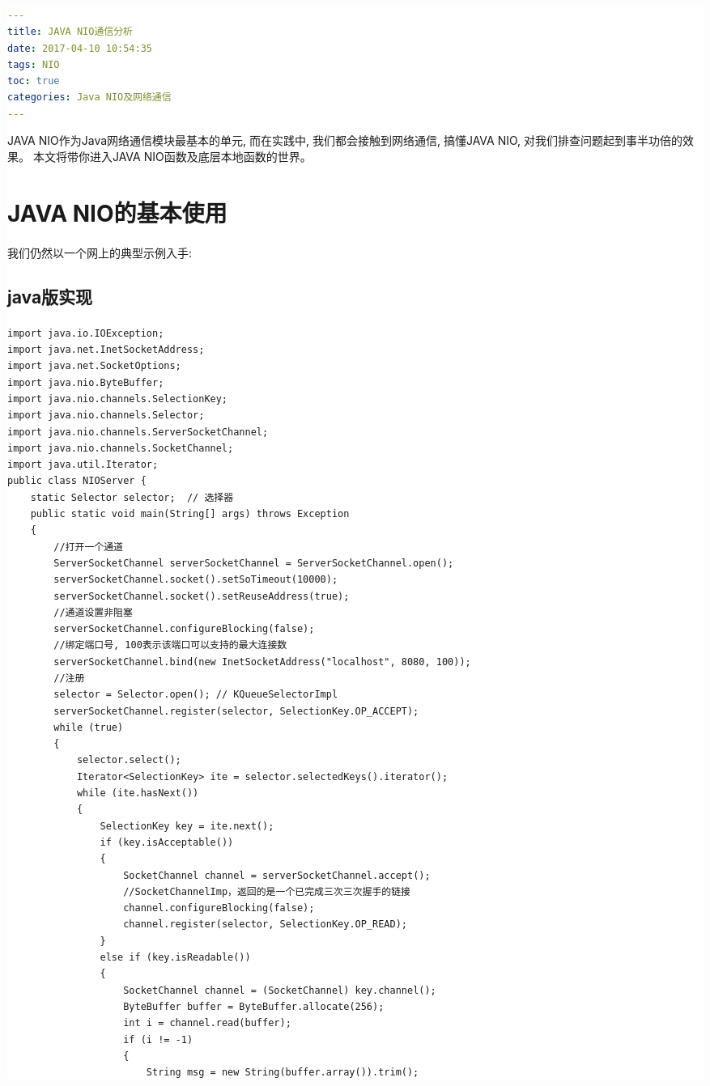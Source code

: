 ```yaml
---
title: JAVA NIO通信分析
date: 2017-04-10 10:54:35
tags: NIO
toc: true
categories: Java NIO及网络通信
---
```

JAVA NIO作为Java网络通信模块最基本的单元, 而在实践中, 我们都会接触到网络通信, 搞懂JAVA NIO, 对我们排查问题起到事半功倍的效果。 本文将带你进入JAVA NIO函数及底层本地函数的世界。
# JAVA NIO的基本使用
我们仍然以一个网上的典型示例入手:
## java版实现
```
import java.io.IOException;
import java.net.InetSocketAddress;
import java.net.SocketOptions;
import java.nio.ByteBuffer;
import java.nio.channels.SelectionKey;
import java.nio.channels.Selector;
import java.nio.channels.ServerSocketChannel;
import java.nio.channels.SocketChannel;
import java.util.Iterator;
public class NIOServer {
    static Selector selector;  // 选择器
    public static void main(String[] args) throws Exception
    {
        //打开一个通道
        ServerSocketChannel serverSocketChannel = ServerSocketChannel.open();
        serverSocketChannel.socket().setSoTimeout(10000);
        serverSocketChannel.socket().setReuseAddress(true);
        //通道设置非阻塞
        serverSocketChannel.configureBlocking(false);
        //绑定端口号, 100表示该端口可以支持的最大连接数
        serverSocketChannel.bind(new InetSocketAddress("localhost", 8080, 100));
        //注册
        selector = Selector.open(); // KQueueSelectorImpl
        serverSocketChannel.register(selector, SelectionKey.OP_ACCEPT);
        while (true)
        {
            selector.select();
            Iterator<SelectionKey> ite = selector.selectedKeys().iterator();
            while (ite.hasNext())
            {
                SelectionKey key = ite.next();
                if (key.isAcceptable())
                {
                    SocketChannel channel = serverSocketChannel.accept();
                    //SocketChannelImp，返回的是一个已完成三次三次握手的链接
                    channel.configureBlocking(false);
                    channel.register(selector, SelectionKey.OP_READ);
                }
                else if (key.isReadable())
                {
                    SocketChannel channel = (SocketChannel) key.channel();
                    ByteBuffer buffer = ByteBuffer.allocate(256);
                    int i = channel.read(buffer);
                    if (i != -1)
                    {
                        String msg = new String(buffer.array()).trim();
```